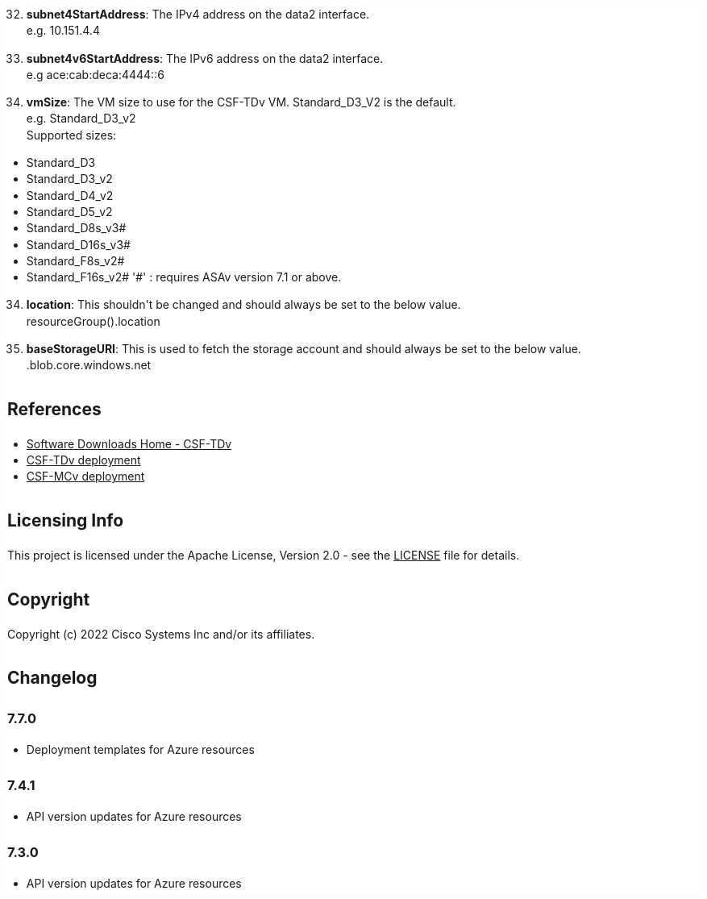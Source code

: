 32. **subnet4StartAddress**: The IPv4 address on the data2 interface.<br>
e.g. 10.151.4.4

33. **subnet4v6StartAddress**: The IPv6 address on the data2 interface.<br>
e.g ace:cab:deca:4444::6

34. **vmSize**: The VM size to use for the CSF-TDv VM. Standard_D3_V2 is the default.<br>
e.g. Standard_D3_v2 <br>
Supported sizes: <br>
  * Standard_D3
  * Standard_D3_v2
  * Standard_D4_v2
  * Standard_D5_v2
  * Standard_D8s_v3#
  * Standard_D16s_v3#
  * Standard_F8s_v2#
  * Standard_F16s_v2#
    '#' : requires ASAv version 7.1 or above.

34. **location**: This shouldn't be changed and should always be set to the below value.<br>
resourceGroup().location

35. **baseStorageURI**: This is used to fetch the storage account and should always be set to the below value.<br>
.blob.core.windows.net

## References
* [Software Downloads Home - CSF-TDv](https://software.cisco.com/download/home/286306503/type/286306337/release/7.7.0)
* [CSF-TDv deployment](https://www.cisco.com/c/en/us/td/docs/security/firepower/quick_start/consolidated_ftdv_gsg/threat-defense-virtual-77-gsg/m-ftdv-azure-gsg.html#id_82702)
* [CSF-MCv deployment](https://www.cisco.com/c/en/us/td/docs/security/firepower/quick_start/fmcv/fpmc-virtual/fpmc-virtual-azure.html#id_106502)

## Licensing Info
This project is licensed under the Apache License, Version 2.0 - see the [LICENSE](../../../../LICENSE) file for details.

## Copyright
Copyright (c) 2022 Cisco Systems Inc and/or its affiliates.

## Changelog
### 7.7.0
- Deployment templates for Azure resources

### 7.4.1
- API version updates for Azure resources

### 7.3.0
- API version updates for Azure resources
